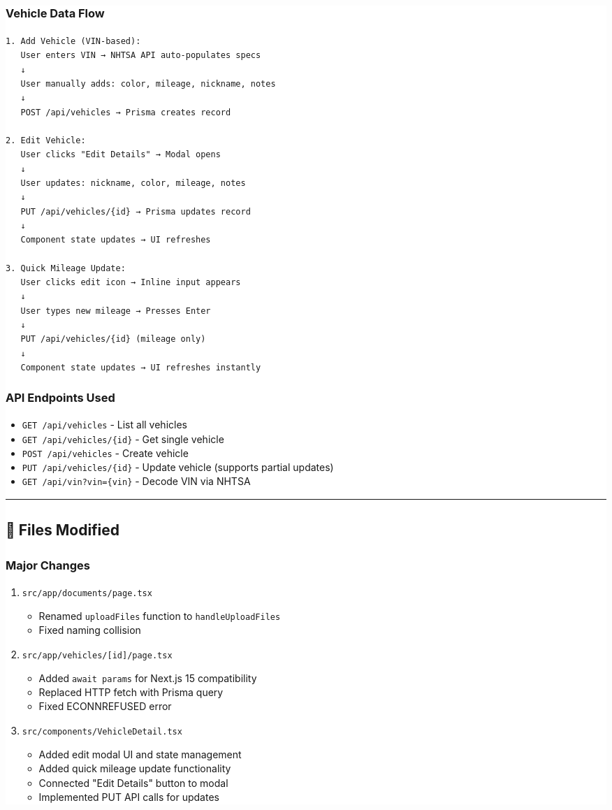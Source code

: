 ### Vehicle Data Flow
```
1. Add Vehicle (VIN-based):
   User enters VIN → NHTSA API auto-populates specs
   ↓
   User manually adds: color, mileage, nickname, notes
   ↓
   POST /api/vehicles → Prisma creates record

2. Edit Vehicle:
   User clicks "Edit Details" → Modal opens
   ↓
   User updates: nickname, color, mileage, notes
   ↓
   PUT /api/vehicles/{id} → Prisma updates record
   ↓
   Component state updates → UI refreshes

3. Quick Mileage Update:
   User clicks edit icon → Inline input appears
   ↓
   User types new mileage → Presses Enter
   ↓
   PUT /api/vehicles/{id} (mileage only)
   ↓
   Component state updates → UI refreshes instantly
```

### API Endpoints Used
- `GET /api/vehicles` - List all vehicles
- `GET /api/vehicles/{id}` - Get single vehicle
- `POST /api/vehicles` - Create vehicle
- `PUT /api/vehicles/{id}` - Update vehicle (supports partial updates)
- `GET /api/vin?vin={vin}` - Decode VIN via NHTSA

---

## 📁 Files Modified

### Major Changes
1. `src/app/documents/page.tsx`
   - Renamed `uploadFiles` function to `handleUploadFiles`
   - Fixed naming collision

2. `src/app/vehicles/[id]/page.tsx`
   - Added `await params` for Next.js 15 compatibility
   - Replaced HTTP fetch with Prisma query
   - Fixed ECONNREFUSED error

3. `src/components/VehicleDetail.tsx`
   - Added edit modal UI and state management
   - Added quick mileage update functionality
   - Connected "Edit Details" button to modal
   - Implemented PUT API calls for updates

